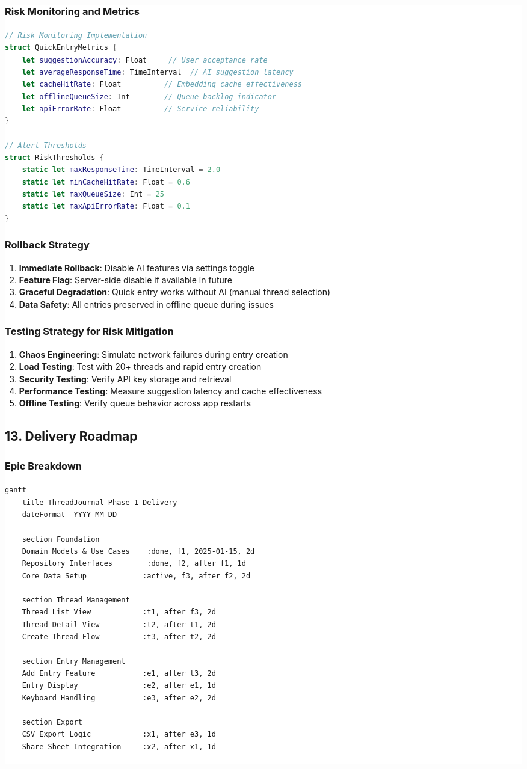 ### Risk Monitoring and Metrics

```swift
// Risk Monitoring Implementation
struct QuickEntryMetrics {
    let suggestionAccuracy: Float     // User acceptance rate
    let averageResponseTime: TimeInterval  // AI suggestion latency
    let cacheHitRate: Float          // Embedding cache effectiveness
    let offlineQueueSize: Int        // Queue backlog indicator
    let apiErrorRate: Float          // Service reliability
}

// Alert Thresholds
struct RiskThresholds {
    static let maxResponseTime: TimeInterval = 2.0
    static let minCacheHitRate: Float = 0.6
    static let maxQueueSize: Int = 25
    static let maxApiErrorRate: Float = 0.1
}
```

### Rollback Strategy

1. **Immediate Rollback**: Disable AI features via settings toggle
2. **Feature Flag**: Server-side disable if available in future
3. **Graceful Degradation**: Quick entry works without AI (manual thread selection)
4. **Data Safety**: All entries preserved in offline queue during issues

### Testing Strategy for Risk Mitigation

1. **Chaos Engineering**: Simulate network failures during entry creation
2. **Load Testing**: Test with 20+ threads and rapid entry creation
3. **Security Testing**: Verify API key storage and retrieval
4. **Performance Testing**: Measure suggestion latency and cache effectiveness
5. **Offline Testing**: Verify queue behavior across app restarts

## 13. Delivery Roadmap

### Epic Breakdown
```mermaid
gantt
    title ThreadJournal Phase 1 Delivery
    dateFormat  YYYY-MM-DD
    
    section Foundation
    Domain Models & Use Cases    :done, f1, 2025-01-15, 2d
    Repository Interfaces        :done, f2, after f1, 1d
    Core Data Setup             :active, f3, after f2, 2d
    
    section Thread Management
    Thread List View            :t1, after f3, 2d
    Thread Detail View          :t2, after t1, 2d
    Create Thread Flow          :t3, after t2, 2d
    
    section Entry Management  
    Add Entry Feature           :e1, after t3, 2d
    Entry Display               :e2, after e1, 1d
    Keyboard Handling           :e3, after e2, 2d
    
    section Export
    CSV Export Logic            :x1, after e3, 1d
    Share Sheet Integration     :x2, after x1, 1d
    
```